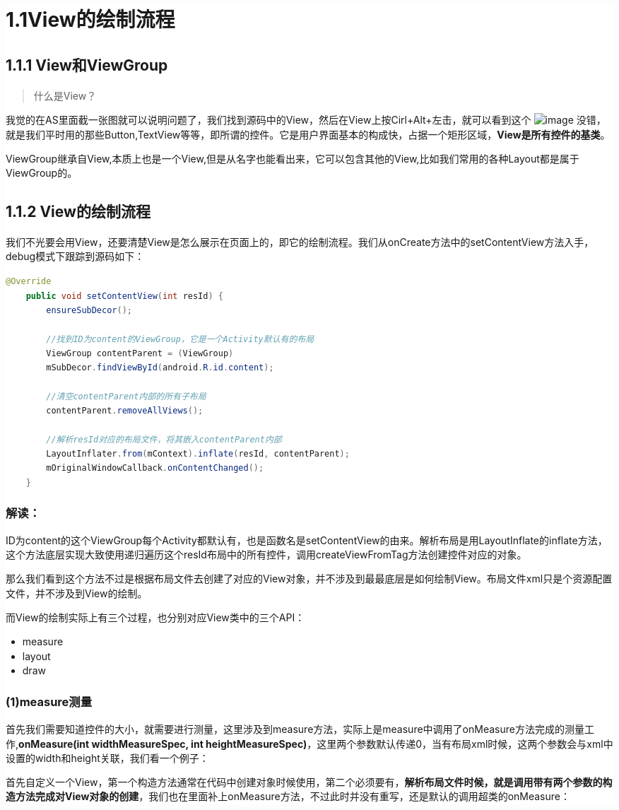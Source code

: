 # 1.1View的绘制流程
## 1.1.1 View和ViewGroup
> 什么是View？

我觉的在AS里面截一张图就可以说明问题了，我们找到源码中的View，然后在View上按Cirl+Alt+左击，就可以看到这个
![image](https://upload-images.jianshu.io/upload_images/13852523-4fcd23fe4ada5675.png?imageMogr2/auto-orient/strip%7CimageView2/2/w/1240)
没错，就是我们平时用的那些Button,TextView等等，即所谓的控件。它是用户界面基本的构成快，占据一个矩形区域，**View是所有控件的基类**。

ViewGroup继承自View,本质上也是一个View,但是从名字也能看出来，它可以包含其他的View,比如我们常用的各种Layout都是属于ViewGroup的。

## 1.1.2 View的绘制流程
我们不光要会用View，还要清楚View是怎么展示在页面上的，即它的绘制流程。我们从onCreate方法中的setContentView方法入手，debug模式下跟踪到源码如下：

```Java
@Override
    public void setContentView(int resId) {
        ensureSubDecor();
        
        //找到ID为content的ViewGroup，它是一个Activity默认有的布局
        ViewGroup contentParent = (ViewGroup)
        mSubDecor.findViewById(android.R.id.content);
        
        //清空contentParent内部的所有子布局
        contentParent.removeAllViews();
        
        //解析resId对应的布局文件，将其嵌入contentParent内部
        LayoutInflater.from(mContext).inflate(resId, contentParent);
        mOriginalWindowCallback.onContentChanged();
    }

```

### 解读：
ID为content的这个ViewGroup每个Activity都默认有，也是函数名是setContentView的由来。解析布局是用LayoutInflate的inflate方法，这个方法底层实现大致使用递归遍历这个resId布局中的所有控件，调用createViewFromTag方法创建控件对应的对象。


那么我们看到这个方法不过是根据布局文件去创建了对应的View对象，并不涉及到最最底层是如何绘制View。布局文件xml只是个资源配置文件，并不涉及到View的绘制。

而View的绘制实际上有三个过程，也分别对应View类中的三个API：

- measure
- layout
- draw

### (1)measure测量
首先我们需要知道控件的大小，就需要进行测量，这里涉及到measure方法，实际上是measure中调用了onMeasure方法完成的测量工作,**onMeasure(int widthMeasureSpec, int heightMeasureSpec)**，这里两个参数默认传递0，当有布局xml时候，这两个参数会与xml中设置的width和height关联，我们看一个例子：

首先自定义一个View，第一个构造方法通常在代码中创建对象时候使用，第二个必须要有，**解析布局文件时候，就是调用带有两个参数的构造方法完成对View对象的创建**，我们也在里面补上onMeasure方法，不过此时并没有重写，还是默认的调用超类的onMeasure：
